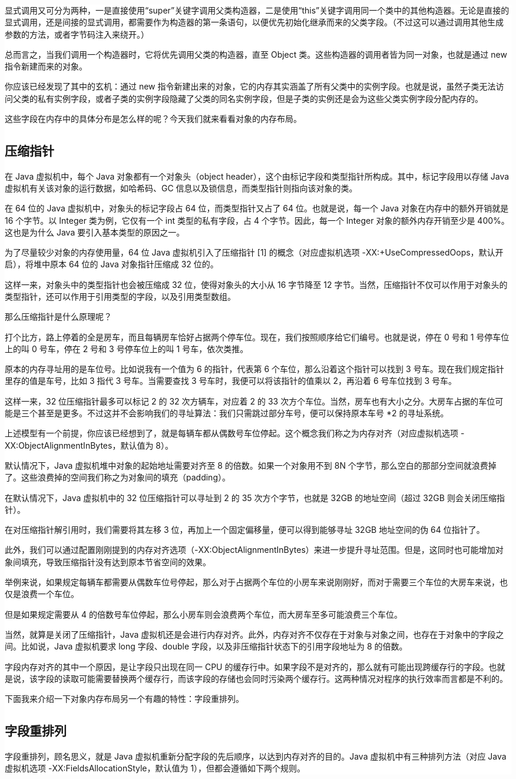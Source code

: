 显式调用又可分为两种，一是直接使用“super”关键字调用父类构造器，二是使用“this”关键字调用同一个类中的其他构造器。无论是直接的显式调用，还是间接的显式调用，都需要作为构造器的第一条语句，以便优先初始化继承而来的父类字段。（不过这可以通过调用其他生成参数的方法，或者字节码注入来绕开。）

总而言之，当我们调用一个构造器时，它将优先调用父类的构造器，直至 Object 类。这些构造器的调用者皆为同一对象，也就是通过 new 指令新建而来的对象。

你应该已经发现了其中的玄机：通过 new 指令新建出来的对象，它的内存其实涵盖了所有父类中的实例字段。也就是说，虽然子类无法访问父类的私有实例字段，或者子类的实例字段隐藏了父类的同名实例字段，但是子类的实例还是会为这些父类实例字段分配内存的。

这些字段在内存中的具体分布是怎么样的呢？今天我们就来看看对象的内存布局。

## 压缩指针

在 Java 虚拟机中，每个 Java 对象都有一个对象头（object header），这个由标记字段和类型指针所构成。其中，标记字段用以存储 Java 虚拟机有关该对象的运行数据，如哈希码、GC 信息以及锁信息，而类型指针则指向该对象的类。

在 64 位的 Java 虚拟机中，对象头的标记字段占 64 位，而类型指针又占了 64 位。也就是说，每一个 Java  对象在内存中的额外开销就是 16 个字节。以 Integer 类为例，它仅有一个 int 类型的私有字段，占 4 个字节。因此，每一个  Integer 对象的额外内存开销至少是 400%。这也是为什么 Java 要引入基本类型的原因之一。

为了尽量较少对象的内存使用量，64 位 Java 虚拟机引入了压缩指针 [1] 的概念（对应虚拟机选项 -XX:+UseCompressedOops，默认开启），将堆中原本 64 位的 Java 对象指针压缩成 32 位的。

这样一来，对象头中的类型指针也会被压缩成 32 位，使得对象头的大小从 16 字节降至 12 字节。当然，压缩指针不仅可以作用于对象头的类型指针，还可以作用于引用类型的字段，以及引用类型数组。

那么压缩指针是什么原理呢？

打个比方，路上停着的全是房车，而且每辆房车恰好占据两个停车位。现在，我们按照顺序给它们编号。也就是说，停在 0 号和 1 号停车位上的叫 0 号车，停在 2 号和 3 号停车位上的叫 1 号车，依次类推。

原本的内存寻址用的是车位号。比如说我有一个值为 6 的指针，代表第 6 个车位，那么沿着这个指针可以找到 3  号车。现在我们规定指针里存的值是车号，比如 3 指代 3 号车。当需要查找 3 号车时，我便可以将该指针的值乘以 2，再沿着 6 号车位找到 3 号车。

这样一来，32 位压缩指针最多可以标记 2 的 32 次方辆车，对应着 2 的 33 次方个车位。当然，房车也有大小之分。大房车占据的车位可能是三个甚至是更多。不过这并不会影响我们的寻址算法：我们只需跳过部分车号，便可以保持原本车号 *2 的寻址系统。

上述模型有一个前提，你应该已经想到了，就是每辆车都从偶数号车位停起。这个概念我们称之为内存对齐（对应虚拟机选项 -XX:ObjectAlignmentInBytes，默认值为 8）。

默认情况下，Java 虚拟机堆中对象的起始地址需要对齐至 8 的倍数。如果一个对象用不到 8N 个字节，那么空白的那部分空间就浪费掉了。这些浪费掉的空间我们称之为对象间的填充（padding）。

在默认情况下，Java 虚拟机中的 32 位压缩指针可以寻址到 2 的 35 次方个字节，也就是 32GB 的地址空间（超过 32GB 则会关闭压缩指针）。

在对压缩指针解引用时，我们需要将其左移 3 位，再加上一个固定偏移量，便可以得到能够寻址 32GB 地址空间的伪 64 位指针了。

此外，我们可以通过配置刚刚提到的内存对齐选项（-XX:ObjectAlignmentInBytes）来进一步提升寻址范围。但是，这同时也可能增加对象间填充，导致压缩指针没有达到原本节省空间的效果。

举例来说，如果规定每辆车都需要从偶数车位号停起，那么对于占据两个车位的小房车来说刚刚好，而对于需要三个车位的大房车来说，也仅是浪费一个车位。

但是如果规定需要从 4 的倍数号车位停起，那么小房车则会浪费两个车位，而大房车至多可能浪费三个车位。

当然，就算是关闭了压缩指针，Java 虚拟机还是会进行内存对齐。此外，内存对齐不仅存在于对象与对象之间，也存在于对象中的字段之间。比如说，Java 虚拟机要求 long 字段、double 字段，以及非压缩指针状态下的引用字段地址为 8 的倍数。

字段内存对齐的其中一个原因，是让字段只出现在同一 CPU 的缓存行中。如果字段不是对齐的，那么就有可能出现跨缓存行的字段。也就是说，该字段的读取可能需要替换两个缓存行，而该字段的存储也会同时污染两个缓存行。这两种情况对程序的执行效率而言都是不利的。

下面我来介绍一下对象内存布局另一个有趣的特性：字段重排列。

## 字段重排列

字段重排列，顾名思义，就是 Java 虚拟机重新分配字段的先后顺序，以达到内存对齐的目的。Java 虚拟机中有三种排列方法（对应 Java 虚拟机选项 -XX:FieldsAllocationStyle，默认值为 1），但都会遵循如下两个规则。
